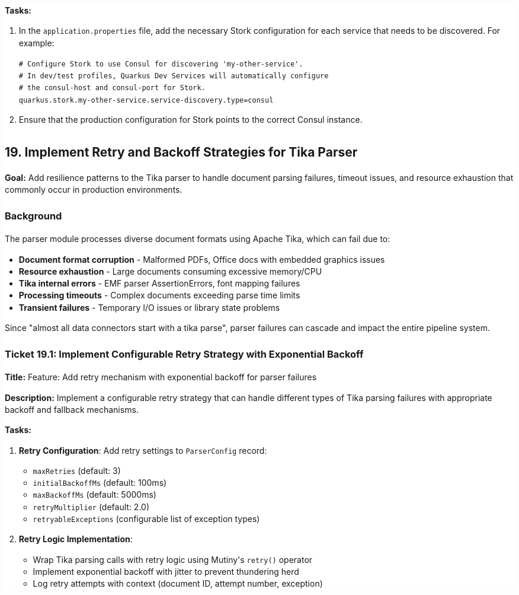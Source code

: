 **Tasks:**
1.  In the `application.properties` file, add the necessary Stork configuration for each service that needs to be discovered. For example:
    ```properties
    # Configure Stork to use Consul for discovering 'my-other-service'.
    # In dev/test profiles, Quarkus Dev Services will automatically configure
    # the consul-host and consul-port for Stork.
    quarkus.stork.my-other-service.service-discovery.type=consul
    ```
2.  Ensure that the production configuration for Stork points to the correct Consul instance.

## 19. Implement Retry and Backoff Strategies for Tika Parser

**Goal:** Add resilience patterns to the Tika parser to handle document parsing failures, timeout issues, and resource exhaustion that commonly occur in production environments.

### Background
The parser module processes diverse document formats using Apache Tika, which can fail due to:
- **Document format corruption** - Malformed PDFs, Office docs with embedded graphics issues
- **Resource exhaustion** - Large documents consuming excessive memory/CPU  
- **Tika internal errors** - EMF parser AssertionErrors, font mapping failures
- **Processing timeouts** - Complex documents exceeding parse time limits
- **Transient failures** - Temporary I/O issues or library state problems

Since "almost all data connectors start with a tika parse", parser failures can cascade and impact the entire pipeline system.

### Ticket 19.1: Implement Configurable Retry Strategy with Exponential Backoff

**Title:** Feature: Add retry mechanism with exponential backoff for parser failures

**Description:**
Implement a configurable retry strategy that can handle different types of Tika parsing failures with appropriate backoff and fallback mechanisms.

**Tasks:**
1. **Retry Configuration**: Add retry settings to `ParserConfig` record:
   - `maxRetries` (default: 3)
   - `initialBackoffMs` (default: 100ms)  
   - `maxBackoffMs` (default: 5000ms)
   - `retryMultiplier` (default: 2.0)
   - `retryableExceptions` (configurable list of exception types)

2. **Retry Logic Implementation**: 
   - Wrap Tika parsing calls with retry logic using Mutiny's `retry()` operator
   - Implement exponential backoff with jitter to prevent thundering herd
   - Log retry attempts with context (document ID, attempt number, exception)
